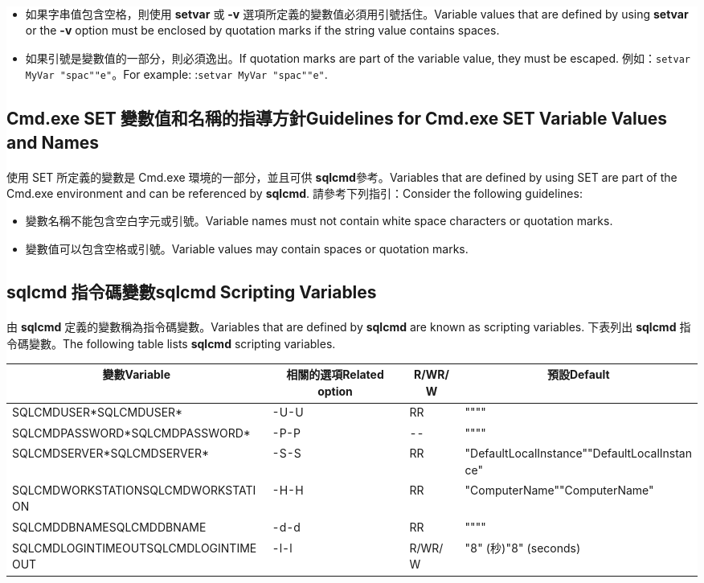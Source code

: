 -   <span data-ttu-id="085f7-140">如果字串值包含空格，則使用 **setvar** 或 **-v** 選項所定義的變數值必須用引號括住。</span><span class="sxs-lookup"><span data-stu-id="085f7-140">Variable values that are defined by using **setvar** or the **-v** option must be enclosed by quotation marks if the string value contains spaces.</span></span>  
  
-   <span data-ttu-id="085f7-141">如果引號是變數值的一部分，則必須逸出。</span><span class="sxs-lookup"><span data-stu-id="085f7-141">If quotation marks are part of the variable value, they must be escaped.</span></span> <span data-ttu-id="085f7-142">例如：`setvar MyVar "spac""e"`。</span><span class="sxs-lookup"><span data-stu-id="085f7-142">For example: :`setvar MyVar "spac""e"`.</span></span>  
  
## <a name="guidelines-for-cmdexe-set-variable-values-and-names"></a><span data-ttu-id="085f7-143">Cmd.exe SET 變數值和名稱的指導方針</span><span class="sxs-lookup"><span data-stu-id="085f7-143">Guidelines for Cmd.exe SET Variable Values and Names</span></span>  
 <span data-ttu-id="085f7-144">使用 SET 所定義的變數是 Cmd.exe 環境的一部分，並且可供 **sqlcmd**參考。</span><span class="sxs-lookup"><span data-stu-id="085f7-144">Variables that are defined by using SET are part of the Cmd.exe environment and can be referenced by **sqlcmd**.</span></span> <span data-ttu-id="085f7-145">請參考下列指引：</span><span class="sxs-lookup"><span data-stu-id="085f7-145">Consider the following guidelines:</span></span>  
  
-   <span data-ttu-id="085f7-146">變數名稱不能包含空白字元或引號。</span><span class="sxs-lookup"><span data-stu-id="085f7-146">Variable names must not contain white space characters or quotation marks.</span></span>  
  
-   <span data-ttu-id="085f7-147">變數值可以包含空格或引號。</span><span class="sxs-lookup"><span data-stu-id="085f7-147">Variable values may contain spaces or quotation marks.</span></span>  
  
## <a name="sqlcmd-scripting-variables"></a><span data-ttu-id="085f7-148">sqlcmd 指令碼變數</span><span class="sxs-lookup"><span data-stu-id="085f7-148">sqlcmd Scripting Variables</span></span>  
 <span data-ttu-id="085f7-149">由 **sqlcmd** 定義的變數稱為指令碼變數。</span><span class="sxs-lookup"><span data-stu-id="085f7-149">Variables that are defined by **sqlcmd** are known as scripting variables.</span></span> <span data-ttu-id="085f7-150">下表列出 **sqlcmd** 指令碼變數。</span><span class="sxs-lookup"><span data-stu-id="085f7-150">The following table lists **sqlcmd** scripting variables.</span></span>  
  
|<span data-ttu-id="085f7-151">變數</span><span class="sxs-lookup"><span data-stu-id="085f7-151">Variable</span></span>|<span data-ttu-id="085f7-152">相關的選項</span><span class="sxs-lookup"><span data-stu-id="085f7-152">Related option</span></span>|<span data-ttu-id="085f7-153">R/W</span><span class="sxs-lookup"><span data-stu-id="085f7-153">R/W</span></span>|<span data-ttu-id="085f7-154">預設</span><span class="sxs-lookup"><span data-stu-id="085f7-154">Default</span></span>|  
|--------------|--------------------|----------|-------------|  
|<span data-ttu-id="085f7-155">SQLCMDUSER\*</span><span class="sxs-lookup"><span data-stu-id="085f7-155">SQLCMDUSER\*</span></span>|<span data-ttu-id="085f7-156">-U</span><span class="sxs-lookup"><span data-stu-id="085f7-156">-U</span></span>|<span data-ttu-id="085f7-157">R</span><span class="sxs-lookup"><span data-stu-id="085f7-157">R</span></span>|<span data-ttu-id="085f7-158">""</span><span class="sxs-lookup"><span data-stu-id="085f7-158">""</span></span>|  
|<span data-ttu-id="085f7-159">SQLCMDPASSWORD\*</span><span class="sxs-lookup"><span data-stu-id="085f7-159">SQLCMDPASSWORD\*</span></span>|<span data-ttu-id="085f7-160">-P</span><span class="sxs-lookup"><span data-stu-id="085f7-160">-P</span></span>|--|<span data-ttu-id="085f7-161">""</span><span class="sxs-lookup"><span data-stu-id="085f7-161">""</span></span>|  
|<span data-ttu-id="085f7-162">SQLCMDSERVER\*</span><span class="sxs-lookup"><span data-stu-id="085f7-162">SQLCMDSERVER\*</span></span>|<span data-ttu-id="085f7-163">-S</span><span class="sxs-lookup"><span data-stu-id="085f7-163">-S</span></span>|<span data-ttu-id="085f7-164">R</span><span class="sxs-lookup"><span data-stu-id="085f7-164">R</span></span>|<span data-ttu-id="085f7-165">"DefaultLocalInstance"</span><span class="sxs-lookup"><span data-stu-id="085f7-165">"DefaultLocalInstance"</span></span>|  
|<span data-ttu-id="085f7-166">SQLCMDWORKSTATION</span><span class="sxs-lookup"><span data-stu-id="085f7-166">SQLCMDWORKSTATION</span></span>|<span data-ttu-id="085f7-167">-H</span><span class="sxs-lookup"><span data-stu-id="085f7-167">-H</span></span>|<span data-ttu-id="085f7-168">R</span><span class="sxs-lookup"><span data-stu-id="085f7-168">R</span></span>|<span data-ttu-id="085f7-169">"ComputerName"</span><span class="sxs-lookup"><span data-stu-id="085f7-169">"ComputerName"</span></span>|  
|<span data-ttu-id="085f7-170">SQLCMDDBNAME</span><span class="sxs-lookup"><span data-stu-id="085f7-170">SQLCMDDBNAME</span></span>|<span data-ttu-id="085f7-171">-d</span><span class="sxs-lookup"><span data-stu-id="085f7-171">-d</span></span>|<span data-ttu-id="085f7-172">R</span><span class="sxs-lookup"><span data-stu-id="085f7-172">R</span></span>|<span data-ttu-id="085f7-173">""</span><span class="sxs-lookup"><span data-stu-id="085f7-173">""</span></span>|  
|<span data-ttu-id="085f7-174">SQLCMDLOGINTIMEOUT</span><span class="sxs-lookup"><span data-stu-id="085f7-174">SQLCMDLOGINTIMEOUT</span></span>|<span data-ttu-id="085f7-175">-l</span><span class="sxs-lookup"><span data-stu-id="085f7-175">-l</span></span>|<span data-ttu-id="085f7-176">R/W</span><span class="sxs-lookup"><span data-stu-id="085f7-176">R/W</span></span>|<span data-ttu-id="085f7-177">"8" (秒)</span><span class="sxs-lookup"><span data-stu-id="085f7-177">"8" (seconds)</span></span>|  